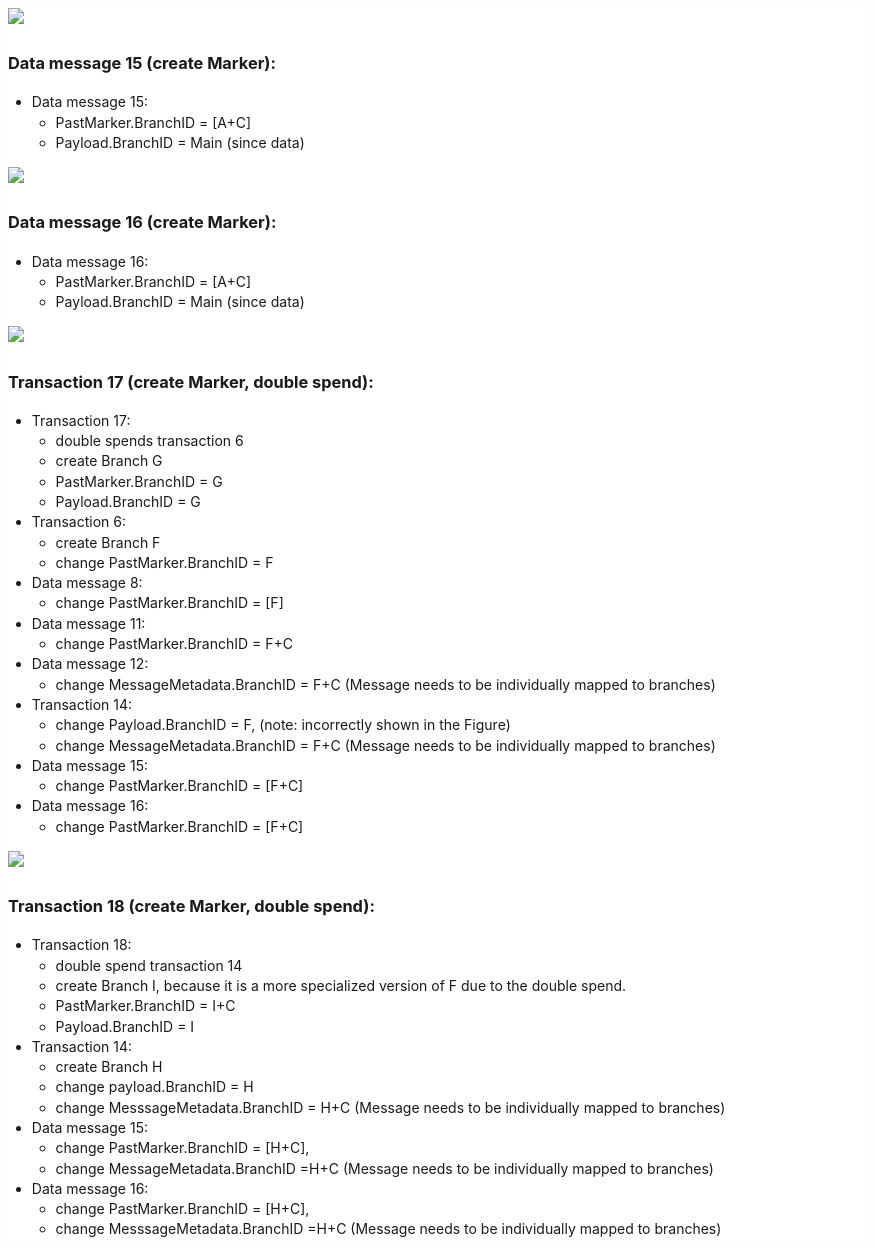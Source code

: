 ![](https://imgur.com/W8p0Ahw.png)

### Data message 15 (create Marker): 

- Data message 15: 
    - PastMarker.BranchID = [A+C]
    - Payload.BranchID = Main (since data)

![](https://imgur.com/RBbzhwp.png)

### Data message 16 (create Marker): 

- Data message 16: 
    - PastMarker.BranchID = [A+C]
    - Payload.BranchID = Main (since data)

![](https://imgur.com/K6BbedV.png)

### Transaction 17 (create Marker, double spend): 

- Transaction 17: 
    - double spends transaction 6
    - create Branch G
    - PastMarker.BranchID = G
    - Payload.BranchID = G
- Transaction 6:
    - create Branch F
    - change PastMarker.BranchID = F
- Data message 8: 
    - change PastMarker.BranchID = [F] 
- Data message 11:
    - change PastMarker.BranchID = F+C 
- Data message 12:
    - change MessageMetadata.BranchID = F+C (Message needs to be individually mapped to branches)
- Transaction 14:
    - change Payload.BranchID = F, (note: incorrectly shown in the Figure)
    - change MessageMetadata.BranchID = F+C (Message needs to be individually mapped to branches)
- Data message 15:
    - change PastMarker.BranchID = [F+C]  
- Data message 16:
    - change PastMarker.BranchID = [F+C]  

![](https://imgur.com/yweNyhP.png)

### Transaction 18 (create Marker, double spend): 

- Transaction 18:
    - double spend transaction 14
    - create Branch I, because it is a more specialized version of F due to the double spend.
    - PastMarker.BranchID = I+C
    - Payload.BranchID = I
- Transaction 14: 
    - create Branch H
    - change payload.BranchID = H
    - change MesssageMetadata.BranchID = H+C (Message needs to be individually mapped to branches)
- Data message 15:
    - change PastMarker.BranchID = [H+C],
    - change MessageMetadata.BranchID =H+C (Message needs to be individually mapped to branches)
- Data message 16:
    - change PastMarker.BranchID = [H+C],
    - change MesssageMetadata.BranchID =H+C (Message needs to be individually mapped to branches)
